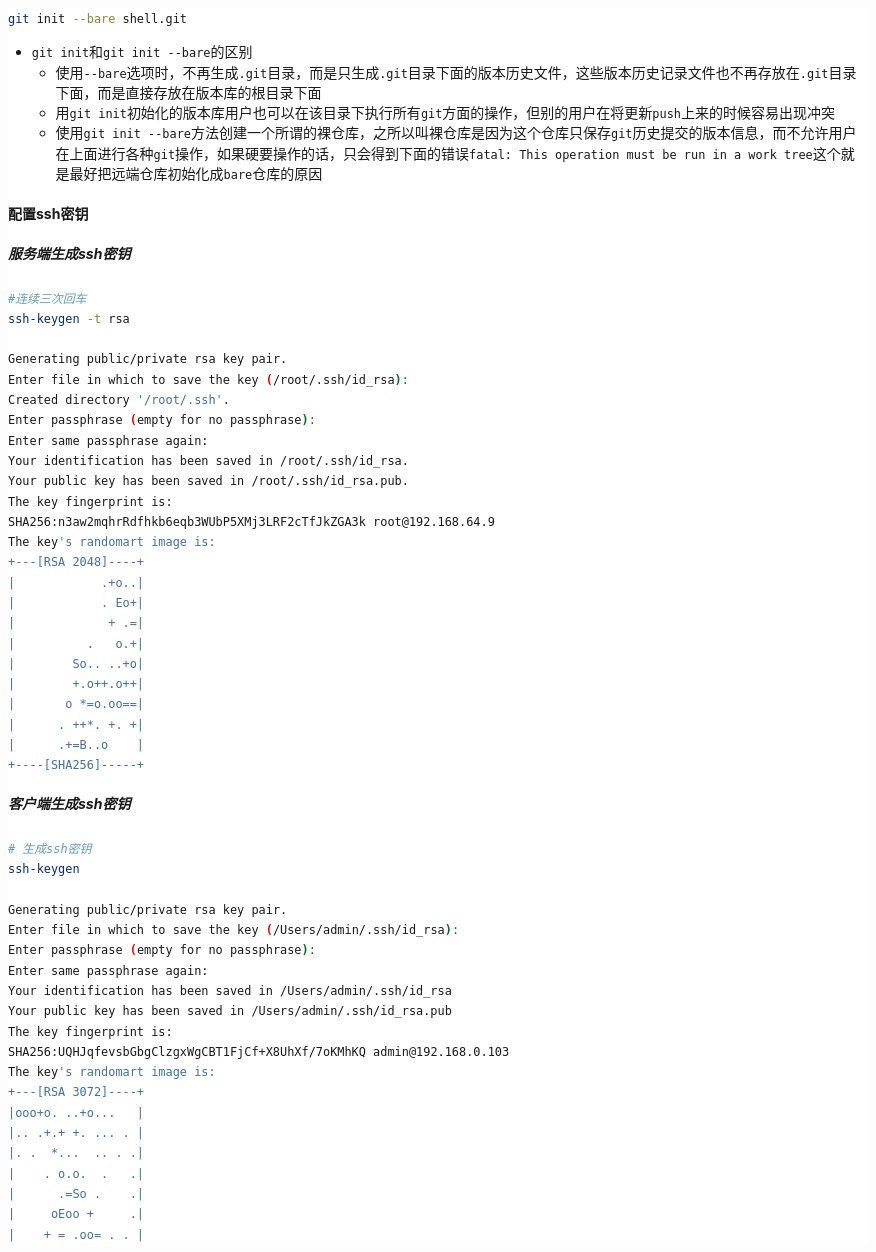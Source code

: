 ```sh
git init --bare shell.git
```

- `git init`和`git init --bare`的区别
  - 使用`--bare`选项时，不再生成`.git`目录，而是只生成`.git`目录下面的版本历史文件，这些版本历史记录文件也不再存放在`.git`目录下面，而是直接存放在版本库的根目录下面
  - 用`git init`初始化的版本库用户也可以在该目录下执行所有`git`方面的操作，但别的用户在将更新`push`上来的时候容易出现冲突
  - 使用`git init --bare`方法创建一个所谓的裸仓库，之所以叫裸仓库是因为这个仓库只保存`git`历史提交的版本信息，而不允许用户在上面进行各种`git`操作，如果硬要操作的话，只会得到下面的错误`fatal: This operation must be run in a work tree`这个就是最好把远端仓库初始化成`bare`仓库的原因



#### 配置ssh密钥

##### 服务端生成ssh密钥

```sh
#连续三次回车
ssh-keygen -t rsa

Generating public/private rsa key pair.
Enter file in which to save the key (/root/.ssh/id_rsa):
Created directory '/root/.ssh'.
Enter passphrase (empty for no passphrase):
Enter same passphrase again:
Your identification has been saved in /root/.ssh/id_rsa.
Your public key has been saved in /root/.ssh/id_rsa.pub.
The key fingerprint is:
SHA256:n3aw2mqhrRdfhkb6eqb3WUbP5XMj3LRF2cTfJkZGA3k root@192.168.64.9
The key's randomart image is:
+---[RSA 2048]----+
|            .+o..|
|            . Eo+|
|             + .=|
|          .   o.+|
|        So.. ..+o|
|        +.o++.o++|
|       o *=o.oo==|
|      . ++*. +. +|
|      .+=B..o    |
+----[SHA256]-----+
```



##### 客户端生成ssh密钥

```sh
# 生成ssh密钥
ssh-keygen

Generating public/private rsa key pair.
Enter file in which to save the key (/Users/admin/.ssh/id_rsa): 
Enter passphrase (empty for no passphrase): 
Enter same passphrase again: 
Your identification has been saved in /Users/admin/.ssh/id_rsa
Your public key has been saved in /Users/admin/.ssh/id_rsa.pub
The key fingerprint is:
SHA256:UQHJqfevsbGbgClzgxWgCBT1FjCf+X8UhXf/7oKMhKQ admin@192.168.0.103
The key's randomart image is:
+---[RSA 3072]----+
|ooo+o. ..+o...   |
|.. .+.+ +. ... . |
|. .  *...  .. . .|
|    . o.o.  .   .|
|      .=So .    .|
|     oEoo +     .|
|    + = .oo= . . |
```